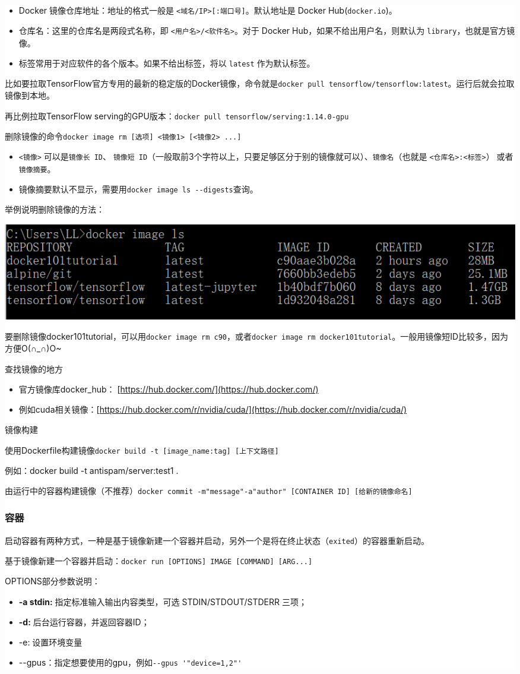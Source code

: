 - Docker 镜像仓库地址：地址的格式一般是 `<域名/IP>[:端口号]`。默认地址是 Docker Hub(`docker.io`)。

- 仓库名：这里的仓库名是两段式名称，即 `<用户名>/<软件名>`。对于 Docker Hub，如果不给出用户名，则默认为 `library`，也就是官方镜像。

- 标签常用于对应软件的各个版本。如果不给出标签，将以 `latest` 作为默认标签。

比如要拉取TensorFlow官方专用的最新的稳定版的Docker镜像，命令就是`docker pull tensorflow/tensorflow:latest`。运行后就会拉取镜像到本地。

再比例拉取TensorFlow serving的GPU版本：`docker pull tensorflow/serving:1.14.0-gpu` 

删除镜像的命令`docker image rm [选项] <镜像1> [<镜像2> ...]`

- `<镜像>` 可以是`镜像长 ID`、 `镜像短 ID`（一般取前3个字符以上，只要足够区分于别的镜像就可以）、`镜像名`（也就是 `<仓库名>:<标签>`） 或者 `镜像摘要`。

- 镜像摘要默认不显示，需要用`docker image ls --digests`查询。

举例说明删除镜像的方法：

![](image/image_3.png)

要删除镜像docker101tutorial，可以用`docker image rm c90`，或者`docker image rm docker101tutorial`。一般用镜像短ID比较多，因为方便O(∩_∩)O~

查找镜像的地方

- 官⽅镜像库docker_hub： [https://hub.docker.com/](https://hub.docker.com/)

- 例如cuda相关镜像：[https://hub.docker.com/r/nvidia/cuda/](https://hub.docker.com/r/nvidia/cuda/)

镜像构建


使⽤Dockerfile构建镜像`docker build -t [image_name:tag] [上下⽂路径]`

例如：docker build -t antispam/server:test1 .


由运⾏中的容器构建镜像（不推荐）`docker commit -m"message"-a"author" [CONTAINER ID] [给新的镜像命名]`

### 容器

启动容器有两种方式，一种是基于镜像新建一个容器并启动，另外一个是将在终止状态（`exited`）的容器重新启动。

基于镜像新建一个容器并启动：`docker run [OPTIONS] IMAGE [COMMAND] [ARG...]`

OPTIONS部分参数说明：

- **-a stdin:**  指定标准输入输出内容类型，可选 STDIN/STDOUT/STDERR 三项；

- **-d:**  后台运行容器，并返回容器ID；

- -e: 设置环境变量

- --gpus：指定想要使⽤的gpu，例如`--gpus '"device=1,2"'`
